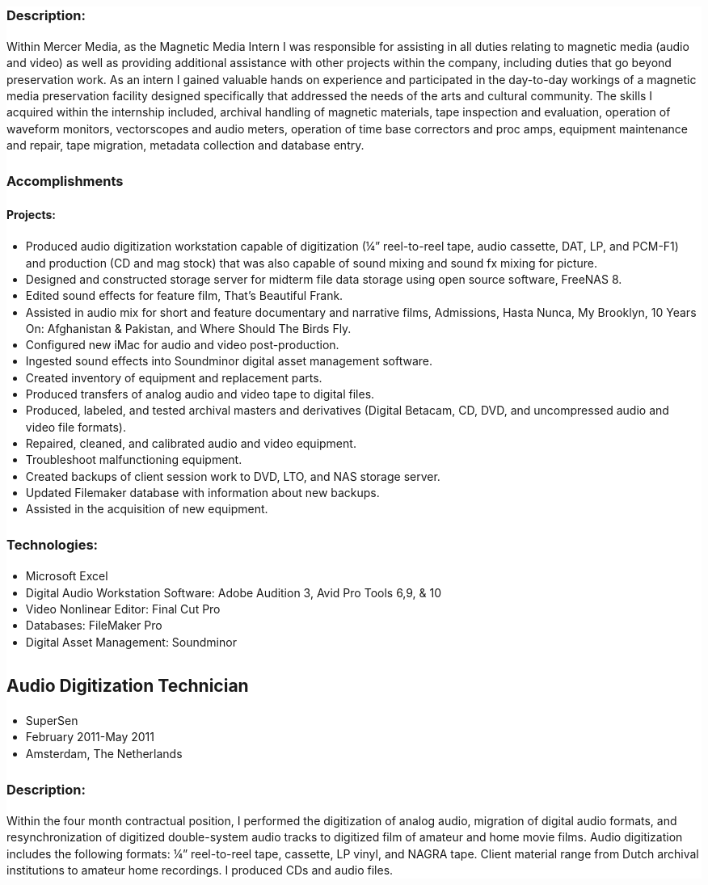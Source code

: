 ### Description:
Within Mercer Media, as the Magnetic Media Intern I was responsible for assisting in all duties relating to magnetic media (audio and video) as well as providing additional assistance with other projects within the company, including duties that go beyond preservation work. As an intern I gained valuable hands on experience and participated in the day-to-day workings of a magnetic media preservation facility designed specifically that addressed the needs of the arts and cultural community. The skills I acquired within the internship included, archival handling of magnetic materials, tape inspection and evaluation, operation of waveform monitors, vectorscopes and audio meters, operation of time base correctors and proc amps, equipment maintenance and repair, tape migration, metadata collection and database entry.
 
### Accomplishments
#### Projects:
* Produced audio digitization workstation capable of digitization (¼” reel-to-reel tape, audio cassette, DAT, LP, and PCM-F1) and production (CD and mag stock) that was also capable of sound mixing and sound fx mixing for picture.
* Designed and constructed storage server for midterm file data storage using open source software, FreeNAS 8.
* Edited sound effects for feature film, That’s Beautiful Frank.
* Assisted in audio mix for short and feature documentary and narrative films, Admissions, Hasta Nunca, My Brooklyn, 10 Years On: Afghanistan & Pakistan, and Where Should The Birds Fly.
* Configured new iMac for audio and video post-production.
* Ingested sound effects into Soundminor digital asset management software.
* Created inventory of equipment and replacement parts.
* Produced transfers of analog audio and video tape to digital files.
* Produced, labeled, and tested archival masters and derivatives (Digital Betacam, CD, DVD, and uncompressed audio and video file formats).
* Repaired, cleaned, and calibrated audio and video equipment.
* Troubleshoot malfunctioning equipment.
* Created backups of client session work to DVD, LTO, and NAS storage server.
* Updated Filemaker database with information about new backups.
* Assisted in the acquisition of new equipment.

### Technologies:
* Microsoft Excel
* Digital Audio Workstation Software: Adobe Audition 3, Avid Pro Tools 6,9, & 10
* Video Nonlinear Editor: Final Cut Pro
* Databases: FileMaker Pro
* Digital Asset Management: Soundminor


## Audio Digitization Technician
* SuperSen
* February 2011-May 2011
* Amsterdam, The Netherlands

### Description:
Within the four month contractual position, I performed the digitization of analog audio, migration of digital audio formats, and resynchronization of digitized double-system audio tracks to digitized film of amateur and home movie films. Audio digitization includes the following formats: ¼” reel-to-reel tape, cassette, LP vinyl, and NAGRA tape. Client material range from Dutch archival institutions to amateur home recordings. I produced CDs and audio files.
 